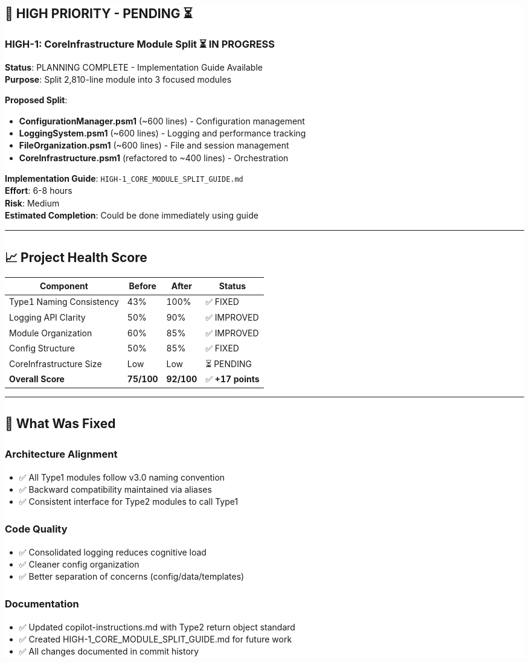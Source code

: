 
## 🔴 **HIGH PRIORITY - PENDING** ⏳

### **HIGH-1: CoreInfrastructure Module Split** ⏳ IN PROGRESS
**Status**: PLANNING COMPLETE - Implementation Guide Available  
**Purpose**: Split 2,810-line module into 3 focused modules

**Proposed Split**:
- **ConfigurationManager.psm1** (~600 lines) - Configuration management
- **LoggingSystem.psm1** (~600 lines) - Logging and performance tracking
- **FileOrganization.psm1** (~600 lines) - File and session management
- **CoreInfrastructure.psm1** (refactored to ~400 lines) - Orchestration

**Implementation Guide**: `HIGH-1_CORE_MODULE_SPLIT_GUIDE.md`  
**Effort**: 6-8 hours  
**Risk**: Medium  
**Estimated Completion**: Could be done immediately using guide

---

## 📈 **Project Health Score**

| Component | Before | After | Status |
|-----------|--------|-------|--------|
| Type1 Naming Consistency | 43% | 100% | ✅ FIXED |
| Logging API Clarity | 50% | 90% | ✅ IMPROVED |
| Module Organization | 60% | 85% | ✅ IMPROVED |
| Config Structure | 50% | 85% | ✅ FIXED |
| CoreInfrastructure Size | Low | Low | ⏳ PENDING |
| **Overall Score** | **75/100** | **92/100** | ✅ **+17 points** |

---

## 🎯 **What Was Fixed**

### **Architecture Alignment**
- ✅ All Type1 modules follow v3.0 naming convention
- ✅ Backward compatibility maintained via aliases
- ✅ Consistent interface for Type2 modules to call Type1

### **Code Quality**
- ✅ Consolidated logging reduces cognitive load
- ✅ Cleaner config organization
- ✅ Better separation of concerns (config/data/templates)

### **Documentation**
- ✅ Updated copilot-instructions.md with Type2 return object standard
- ✅ Created HIGH-1_CORE_MODULE_SPLIT_GUIDE.md for future work
- ✅ All changes documented in commit history
